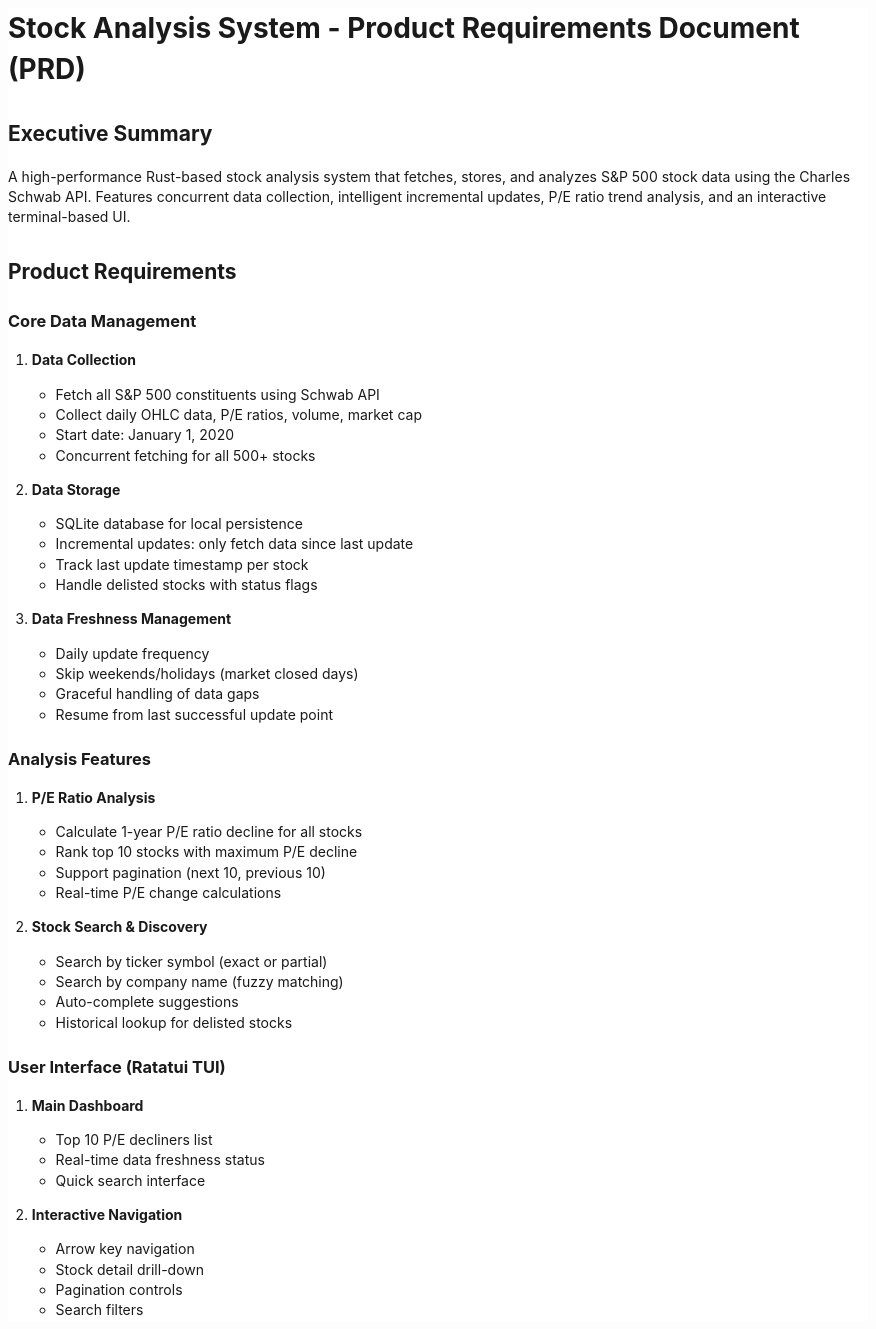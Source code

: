 # Stock Analysis System - Product Requirements Document (PRD)

## Executive Summary
A high-performance Rust-based stock analysis system that fetches, stores, and analyzes S&P 500 stock data using the Charles Schwab API. Features concurrent data collection, intelligent incremental updates, P/E ratio trend analysis, and an interactive terminal-based UI.

## Product Requirements

### Core Data Management
1. **Data Collection**
   - Fetch all S&P 500 constituents using Schwab API
   - Collect daily OHLC data, P/E ratios, volume, market cap
   - Start date: January 1, 2020
   - Concurrent fetching for all 500+ stocks

2. **Data Storage** 
   - SQLite database for local persistence
   - Incremental updates: only fetch data since last update
   - Track last update timestamp per stock
   - Handle delisted stocks with status flags

3. **Data Freshness Management**
   - Daily update frequency
   - Skip weekends/holidays (market closed days)
   - Graceful handling of data gaps
   - Resume from last successful update point

### Analysis Features
1. **P/E Ratio Analysis**
   - Calculate 1-year P/E ratio decline for all stocks
   - Rank top 10 stocks with maximum P/E decline
   - Support pagination (next 10, previous 10)
   - Real-time P/E change calculations

2. **Stock Search & Discovery**
   - Search by ticker symbol (exact or partial)
   - Search by company name (fuzzy matching)
   - Auto-complete suggestions
   - Historical lookup for delisted stocks

### User Interface (Ratatui TUI)
1. **Main Dashboard**
   - Top 10 P/E decliners list
   - Real-time data freshness status  
   - Quick search interface

2. **Interactive Navigation**
   - Arrow key navigation
   - Stock detail drill-down
   - Pagination controls
   - Search filters
